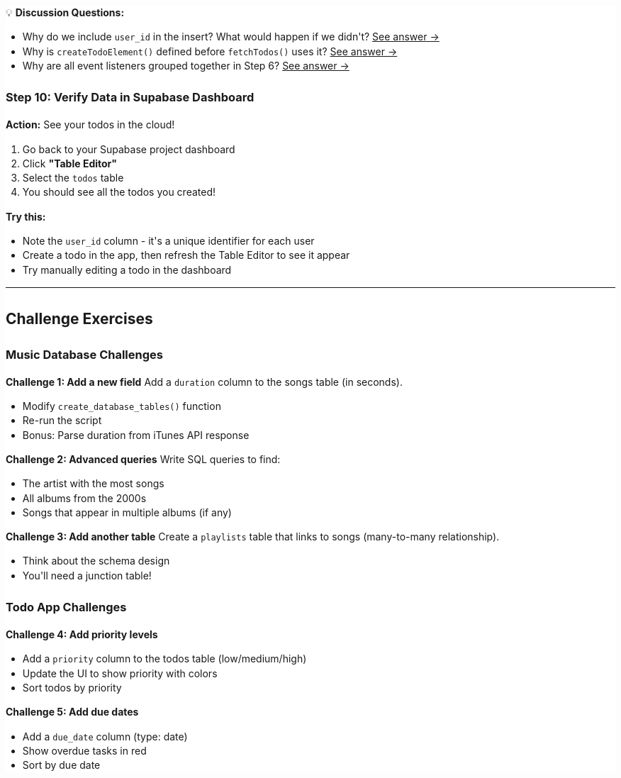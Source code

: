 💡 **Discussion Questions:** 
- Why do we include `user_id` in the insert? What would happen if we didn't? [See answer →](#q7-why-user_id-in-inserts)
- Why is `createTodoElement()` defined before `fetchTodos()` uses it? [See answer →](#q8-function-definition-order)
- Why are all event listeners grouped together in Step 6? [See answer →](#q9-event-listener-organization)

### Step 10: Verify Data in Supabase Dashboard

**Action:** See your todos in the cloud!

1. Go back to your Supabase project dashboard
2. Click **"Table Editor"**
3. Select the `todos` table
4. You should see all the todos you created!

**Try this:**
- Note the `user_id` column - it's a unique identifier for each user
- Create a todo in the app, then refresh the Table Editor to see it appear
- Try manually editing a todo in the dashboard

---

## Challenge Exercises

### Music Database Challenges

**Challenge 1: Add a new field**
Add a `duration` column to the songs table (in seconds).
- Modify `create_database_tables()` function
- Re-run the script
- Bonus: Parse duration from iTunes API response

**Challenge 2: Advanced queries**
Write SQL queries to find:
- The artist with the most songs
- All albums from the 2000s
- Songs that appear in multiple albums (if any)

**Challenge 3: Add another table**
Create a `playlists` table that links to songs (many-to-many relationship).
- Think about the schema design
- You'll need a junction table!

### Todo App Challenges

**Challenge 4: Add priority levels**
- Add a `priority` column to the todos table (low/medium/high)
- Update the UI to show priority with colors
- Sort todos by priority

**Challenge 5: Add due dates**
- Add a `due_date` column (type: date)
- Show overdue tasks in red
- Sort by due date
